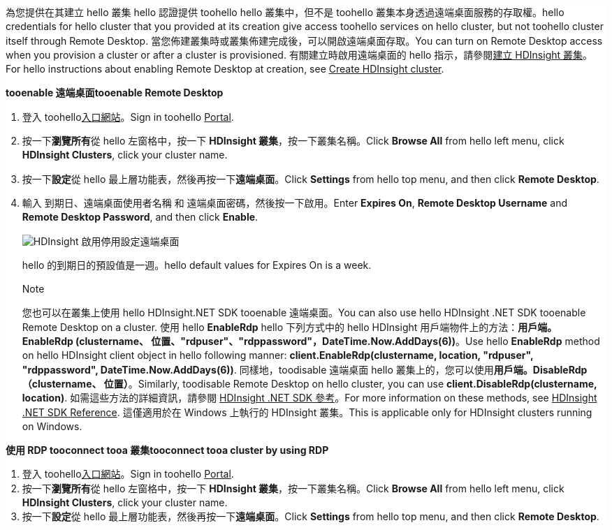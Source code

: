 <span data-ttu-id="f2bd9-343">為您提供在其建立 hello 叢集 hello 認證提供 toohello hello 叢集中，但不是 toohello 叢集本身透過遠端桌面服務的存取權。</span><span class="sxs-lookup"><span data-stu-id="f2bd9-343">hello credentials for hello cluster that you provided at its creation give access toohello services on hello cluster, but not toohello cluster itself through Remote Desktop.</span></span> <span data-ttu-id="f2bd9-344">當您佈建叢集時或叢集佈建完成後，可以開啟遠端桌面存取。</span><span class="sxs-lookup"><span data-stu-id="f2bd9-344">You can turn on Remote Desktop access when you provision a cluster or after a cluster is provisioned.</span></span> <span data-ttu-id="f2bd9-345">有關建立時啟用遠端桌面的 hello 指示，請參閱[建立 HDInsight 叢集](hdinsight-hadoop-provision-linux-clusters.md)。</span><span class="sxs-lookup"><span data-stu-id="f2bd9-345">For hello instructions about enabling Remote Desktop at creation, see [Create HDInsight cluster](hdinsight-hadoop-provision-linux-clusters.md).</span></span>

<span data-ttu-id="f2bd9-346">**tooenable 遠端桌面**</span><span class="sxs-lookup"><span data-stu-id="f2bd9-346">**tooenable Remote Desktop**</span></span>

1. <span data-ttu-id="f2bd9-347">登入 toohello[入口網站][azure-portal]。</span><span class="sxs-lookup"><span data-stu-id="f2bd9-347">Sign in toohello [Portal][azure-portal].</span></span>
2. <span data-ttu-id="f2bd9-348">按一下**瀏覽所有**從 hello 左窗格中，按一下  **HDInsight 叢集**，按一下叢集名稱。</span><span class="sxs-lookup"><span data-stu-id="f2bd9-348">Click **Browse All** from hello left menu, click **HDInsight Clusters**, click your cluster name.</span></span>
3. <span data-ttu-id="f2bd9-349">按一下**設定**從 hello 最上層功能表，然後再按一下**遠端桌面**。</span><span class="sxs-lookup"><span data-stu-id="f2bd9-349">Click **Settings** from hello top menu, and then click **Remote Desktop**.</span></span>
4. <span data-ttu-id="f2bd9-350">輸入 到期日、遠端桌面使用者名稱 和 遠端桌面密碼，然後按一下啟用。</span><span class="sxs-lookup"><span data-stu-id="f2bd9-350">Enter **Expires On**, **Remote Desktop Username** and **Remote Desktop Password**, and then click **Enable**.</span></span>

    ![HDInsight 啟用停用設定遠端桌面](./media/hdinsight-administer-use-management-portal/hdinsight.portal.remote.desktop.png)

    <span data-ttu-id="f2bd9-352">hello 的到期日的預設值是一週。</span><span class="sxs-lookup"><span data-stu-id="f2bd9-352">hello default values for Expires On is a week.</span></span>

   > [!NOTE]
   > <span data-ttu-id="f2bd9-353">您也可以在叢集上使用 hello HDInsight.NET SDK tooenable 遠端桌面。</span><span class="sxs-lookup"><span data-stu-id="f2bd9-353">You can also use hello HDInsight .NET SDK tooenable Remote Desktop on a cluster.</span></span> <span data-ttu-id="f2bd9-354">使用 hello **EnableRdp** hello 下列方式中的 hello HDInsight 用戶端物件上的方法：**用戶端。EnableRdp (clustername、 位置、"rdpuser"、"rdppassword"，DateTime.Now.AddDays(6))**。</span><span class="sxs-lookup"><span data-stu-id="f2bd9-354">Use hello **EnableRdp** method on hello HDInsight client object in hello following manner: **client.EnableRdp(clustername, location, "rdpuser", "rdppassword", DateTime.Now.AddDays(6))**.</span></span> <span data-ttu-id="f2bd9-355">同樣地，toodisable 遠端桌面 hello 叢集上的，您可以使用**用戶端。DisableRdp （clustername、 位置）**。</span><span class="sxs-lookup"><span data-stu-id="f2bd9-355">Similarly, toodisable Remote Desktop on hello cluster, you can use **client.DisableRdp(clustername, location)**.</span></span> <span data-ttu-id="f2bd9-356">如需這些方法的詳細資訊，請參閱 [HDInsight .NET SDK 參考](http://go.microsoft.com/fwlink/?LinkId=529017)。</span><span class="sxs-lookup"><span data-stu-id="f2bd9-356">For more information on these methods, see [HDInsight .NET SDK Reference](http://go.microsoft.com/fwlink/?LinkId=529017).</span></span> <span data-ttu-id="f2bd9-357">這僅適用於在 Windows 上執行的 HDInsight 叢集。</span><span class="sxs-lookup"><span data-stu-id="f2bd9-357">This is applicable only for HDInsight clusters running on Windows.</span></span>
   >
   >

<span data-ttu-id="f2bd9-358">**使用 RDP tooconnect tooa 叢集**</span><span class="sxs-lookup"><span data-stu-id="f2bd9-358">**tooconnect tooa cluster by using RDP**</span></span>

1. <span data-ttu-id="f2bd9-359">登入 toohello[入口網站][azure-portal]。</span><span class="sxs-lookup"><span data-stu-id="f2bd9-359">Sign in toohello [Portal][azure-portal].</span></span>
2. <span data-ttu-id="f2bd9-360">按一下**瀏覽所有**從 hello 左窗格中，按一下  **HDInsight 叢集**，按一下叢集名稱。</span><span class="sxs-lookup"><span data-stu-id="f2bd9-360">Click **Browse All** from hello left menu, click **HDInsight Clusters**, click your cluster name.</span></span>
3. <span data-ttu-id="f2bd9-361">按一下**設定**從 hello 最上層功能表，然後再按一下**遠端桌面**。</span><span class="sxs-lookup"><span data-stu-id="f2bd9-361">Click **Settings** from hello top menu, and then click **Remote Desktop**.</span></span>

[azure-portal]: https://portal.azure.com
[image-hadoopcommandline]: ./media/hdinsight-administer-use-management-portal/hdinsight-hadoop-command-line.png "Hadoop 命令列"